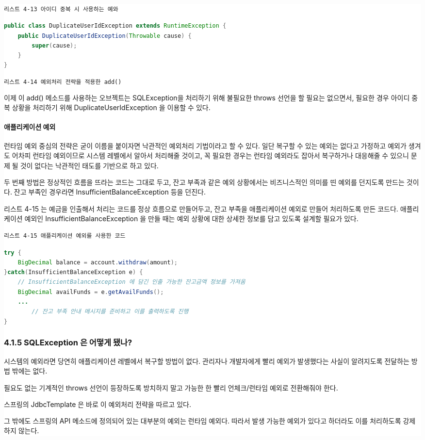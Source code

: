`리스트 4-13 아이디 중복 시 사용하는 예와 `

```java
public class DuplicateUserIdException extends RuntimeException {
    public DuplicateUserIdException(Throwable cause) {
        super(cause);
    }
}
```

`리스트 4-14 예외처리 전략을 적용한 add()`


이제 이 add() 메소드를 사용하는 오브젝트는 SQLException을 처리하기 위해 불필요한 throws 선언을 할 필요는 없으면서, 필요한
경우 아이디 중복 상황을 처리하기 위해 DuplicateUserIdException 을 이용할 수 있다.


#### 애플리케이션 예외

런타임 예외 중심의 전략은 굳이 이름을 붙이자면 낙관적인 예외처리 기법이라고 할 수 있다.
일단 복구할 수 있는 예외는 없다고 가정하고 예외가 생겨도 어차피 런타임 예외이므로 시스템 레벨에서 알아서 처리해줄 것이고,
꼭 필요한 경우는 런타임 예외라도 잡아서 복구하거나 대응해줄 수 있으니 문제 될 것이 없다는 낙관적인 태도를 기반으로 하고 있다.

두 번째 방법은 정상적인 흐름을 뜨라는 코드는 그대로 두고, 잔고 부족과 같은 예외 상황에서는 비즈니스적인 의미를 띤 예외를 던지도록 만드는 것이다.
잔고 부족인 경우라면 InsufficientBalanceException 등을 던진다.

리스트 4-15 는 예금을 인출해서 처리는 코드를 정상 흐름으로 만들어두고, 잔고 부족을 애플리케이션 예외로 만들어 처리하도록 만든 코드다. 
애플리케이션 예외인 InsufficientBalanceException 을 만들 때는 예외 상황에 대한 상세한 정보를 담고 있도록 설계할 필요가 있다.

`리스트 4-15 애플리케이션 예외를 사용한 코드`

```java
try {
    BigDecimal balance = account.withdraw(amount);
}catch(InsufficientBalanceException e) {
    // InsufficientBalanceException 에 담긴 인출 가능한 잔고금액 정보를 가져옴
    BigDecimal availFunds = e.getAvailFunds();
    ...
        // 잔고 부족 안내 메시지를 준비하고 이를 출력하도록 진행
}
```

### 4.1.5 SQLException 은 어떻게 됐나?

시스템의 예외라면 당연히 애플리케이션 레벨에서 복구할 방법이 없다. 관리자나 개발자에게 빨리 예외가 발생했다는 사실이 알려지도록 
전달하는 방법 밖에는 없다.

필요도 없는 기계적인 throws 선언이 등장하도록 방치하지 말고 가능한 한 빨리 언체크/런타임 예외로 전환해줘야 한다. 

스프링의 JdbcTemplate 은 바로 이 예외처리 전략을 따르고 있다.


그 밖에도 스프링의 API 메소드에 정의되어 있는 대부분의 예외는 런타임 예외다.
따라서 발생 가능한 예외가 있다고 하더라도 이를 처리하도록 강제하지 않는다.


